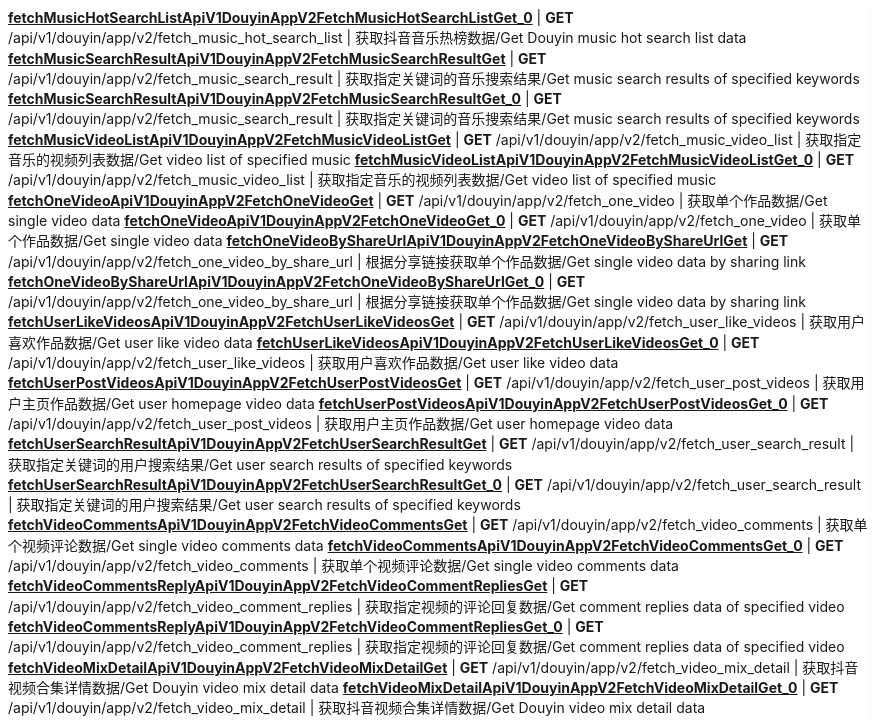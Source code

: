[**fetchMusicHotSearchListApiV1DouyinAppV2FetchMusicHotSearchListGet_0**](DouyinAppV2ApiApi.md#fetchMusicHotSearchListApiV1DouyinAppV2FetchMusicHotSearchListGet_0) | **GET** /api/v1/douyin/app/v2/fetch_music_hot_search_list | 获取抖音音乐热榜数据/Get Douyin music hot search list data
[**fetchMusicSearchResultApiV1DouyinAppV2FetchMusicSearchResultGet**](DouyinAppV2ApiApi.md#fetchMusicSearchResultApiV1DouyinAppV2FetchMusicSearchResultGet) | **GET** /api/v1/douyin/app/v2/fetch_music_search_result | 获取指定关键词的音乐搜索结果/Get music search results of specified keywords
[**fetchMusicSearchResultApiV1DouyinAppV2FetchMusicSearchResultGet_0**](DouyinAppV2ApiApi.md#fetchMusicSearchResultApiV1DouyinAppV2FetchMusicSearchResultGet_0) | **GET** /api/v1/douyin/app/v2/fetch_music_search_result | 获取指定关键词的音乐搜索结果/Get music search results of specified keywords
[**fetchMusicVideoListApiV1DouyinAppV2FetchMusicVideoListGet**](DouyinAppV2ApiApi.md#fetchMusicVideoListApiV1DouyinAppV2FetchMusicVideoListGet) | **GET** /api/v1/douyin/app/v2/fetch_music_video_list | 获取指定音乐的视频列表数据/Get video list of specified music
[**fetchMusicVideoListApiV1DouyinAppV2FetchMusicVideoListGet_0**](DouyinAppV2ApiApi.md#fetchMusicVideoListApiV1DouyinAppV2FetchMusicVideoListGet_0) | **GET** /api/v1/douyin/app/v2/fetch_music_video_list | 获取指定音乐的视频列表数据/Get video list of specified music
[**fetchOneVideoApiV1DouyinAppV2FetchOneVideoGet**](DouyinAppV2ApiApi.md#fetchOneVideoApiV1DouyinAppV2FetchOneVideoGet) | **GET** /api/v1/douyin/app/v2/fetch_one_video | 获取单个作品数据/Get single video data
[**fetchOneVideoApiV1DouyinAppV2FetchOneVideoGet_0**](DouyinAppV2ApiApi.md#fetchOneVideoApiV1DouyinAppV2FetchOneVideoGet_0) | **GET** /api/v1/douyin/app/v2/fetch_one_video | 获取单个作品数据/Get single video data
[**fetchOneVideoByShareUrlApiV1DouyinAppV2FetchOneVideoByShareUrlGet**](DouyinAppV2ApiApi.md#fetchOneVideoByShareUrlApiV1DouyinAppV2FetchOneVideoByShareUrlGet) | **GET** /api/v1/douyin/app/v2/fetch_one_video_by_share_url | 根据分享链接获取单个作品数据/Get single video data by sharing link
[**fetchOneVideoByShareUrlApiV1DouyinAppV2FetchOneVideoByShareUrlGet_0**](DouyinAppV2ApiApi.md#fetchOneVideoByShareUrlApiV1DouyinAppV2FetchOneVideoByShareUrlGet_0) | **GET** /api/v1/douyin/app/v2/fetch_one_video_by_share_url | 根据分享链接获取单个作品数据/Get single video data by sharing link
[**fetchUserLikeVideosApiV1DouyinAppV2FetchUserLikeVideosGet**](DouyinAppV2ApiApi.md#fetchUserLikeVideosApiV1DouyinAppV2FetchUserLikeVideosGet) | **GET** /api/v1/douyin/app/v2/fetch_user_like_videos | 获取用户喜欢作品数据/Get user like video data
[**fetchUserLikeVideosApiV1DouyinAppV2FetchUserLikeVideosGet_0**](DouyinAppV2ApiApi.md#fetchUserLikeVideosApiV1DouyinAppV2FetchUserLikeVideosGet_0) | **GET** /api/v1/douyin/app/v2/fetch_user_like_videos | 获取用户喜欢作品数据/Get user like video data
[**fetchUserPostVideosApiV1DouyinAppV2FetchUserPostVideosGet**](DouyinAppV2ApiApi.md#fetchUserPostVideosApiV1DouyinAppV2FetchUserPostVideosGet) | **GET** /api/v1/douyin/app/v2/fetch_user_post_videos | 获取用户主页作品数据/Get user homepage video data
[**fetchUserPostVideosApiV1DouyinAppV2FetchUserPostVideosGet_0**](DouyinAppV2ApiApi.md#fetchUserPostVideosApiV1DouyinAppV2FetchUserPostVideosGet_0) | **GET** /api/v1/douyin/app/v2/fetch_user_post_videos | 获取用户主页作品数据/Get user homepage video data
[**fetchUserSearchResultApiV1DouyinAppV2FetchUserSearchResultGet**](DouyinAppV2ApiApi.md#fetchUserSearchResultApiV1DouyinAppV2FetchUserSearchResultGet) | **GET** /api/v1/douyin/app/v2/fetch_user_search_result | 获取指定关键词的用户搜索结果/Get user search results of specified keywords
[**fetchUserSearchResultApiV1DouyinAppV2FetchUserSearchResultGet_0**](DouyinAppV2ApiApi.md#fetchUserSearchResultApiV1DouyinAppV2FetchUserSearchResultGet_0) | **GET** /api/v1/douyin/app/v2/fetch_user_search_result | 获取指定关键词的用户搜索结果/Get user search results of specified keywords
[**fetchVideoCommentsApiV1DouyinAppV2FetchVideoCommentsGet**](DouyinAppV2ApiApi.md#fetchVideoCommentsApiV1DouyinAppV2FetchVideoCommentsGet) | **GET** /api/v1/douyin/app/v2/fetch_video_comments | 获取单个视频评论数据/Get single video comments data
[**fetchVideoCommentsApiV1DouyinAppV2FetchVideoCommentsGet_0**](DouyinAppV2ApiApi.md#fetchVideoCommentsApiV1DouyinAppV2FetchVideoCommentsGet_0) | **GET** /api/v1/douyin/app/v2/fetch_video_comments | 获取单个视频评论数据/Get single video comments data
[**fetchVideoCommentsReplyApiV1DouyinAppV2FetchVideoCommentRepliesGet**](DouyinAppV2ApiApi.md#fetchVideoCommentsReplyApiV1DouyinAppV2FetchVideoCommentRepliesGet) | **GET** /api/v1/douyin/app/v2/fetch_video_comment_replies | 获取指定视频的评论回复数据/Get comment replies data of specified video
[**fetchVideoCommentsReplyApiV1DouyinAppV2FetchVideoCommentRepliesGet_0**](DouyinAppV2ApiApi.md#fetchVideoCommentsReplyApiV1DouyinAppV2FetchVideoCommentRepliesGet_0) | **GET** /api/v1/douyin/app/v2/fetch_video_comment_replies | 获取指定视频的评论回复数据/Get comment replies data of specified video
[**fetchVideoMixDetailApiV1DouyinAppV2FetchVideoMixDetailGet**](DouyinAppV2ApiApi.md#fetchVideoMixDetailApiV1DouyinAppV2FetchVideoMixDetailGet) | **GET** /api/v1/douyin/app/v2/fetch_video_mix_detail | 获取抖音视频合集详情数据/Get Douyin video mix detail data
[**fetchVideoMixDetailApiV1DouyinAppV2FetchVideoMixDetailGet_0**](DouyinAppV2ApiApi.md#fetchVideoMixDetailApiV1DouyinAppV2FetchVideoMixDetailGet_0) | **GET** /api/v1/douyin/app/v2/fetch_video_mix_detail | 获取抖音视频合集详情数据/Get Douyin video mix detail data